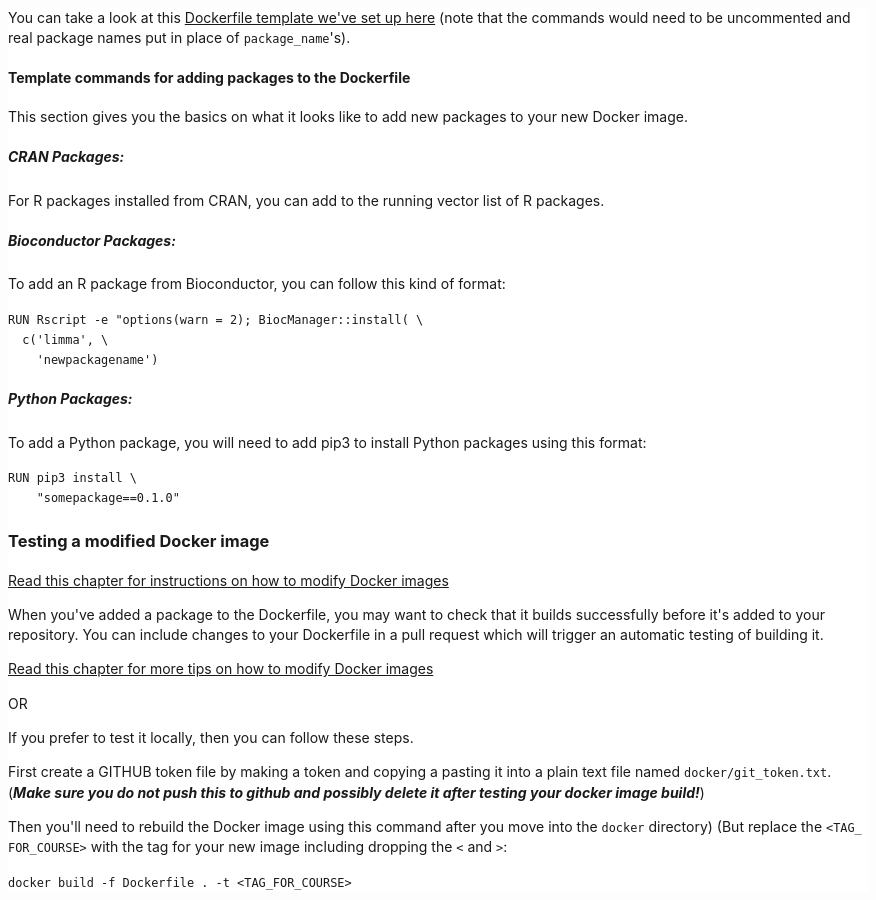 You can take a look at this [Dockerfile template we've set up here](https://github.com/jhudsl/OTTR_Template/blob/main/resources/Dockerfile) (note that the commands would need to be uncommented and real package names put in place of `package_name`'s).

#### Template commands for adding packages to the Dockerfile

This section gives you the basics on what it looks like to add new packages to your new Docker image. 

##### CRAN Packages: 

For R packages installed from CRAN, you can add to the running vector list of R packages.

##### Bioconductor Packages:

To add an R package from Bioconductor, you can follow this kind of format:

```
RUN Rscript -e "options(warn = 2); BiocManager::install( \
  c('limma', \
    'newpackagename')

```

##### Python Packages:

To add a Python package, you will need to add pip3 to install Python packages using this format:
```  
RUN pip3 install \
    "somepackage==0.1.0"
```

### Testing a modified Docker image

[Read this chapter for instructions on how to modify Docker images](https://jhudatascience.org/Adv_Reproducibility_in_Cancer_Informatics/modifying-a-docker-image.html)

When you've added a package to the Dockerfile, you may want to check that it builds successfully before it's added to your repository. You can include changes to your Dockerfile in a pull request which will trigger an automatic testing of building it. 

[Read this chapter for more tips on how to modify Docker images](https://jhudatascience.org/Adv_Reproducibility_in_Cancer_Informatics/modifying-a-docker-image.html)

OR

If you prefer to test it locally, then you can follow these steps.

First create a GITHUB token file by making a token and copying a pasting it into a plain text file named `docker/git_token.txt`. (_**Make sure you do not push this to github and possibly delete it after testing your docker image build!**_)

Then you'll need to rebuild the Docker image using this command after you move into the `docker` directory) (But replace the `<TAG_FOR_COURSE>` with the tag for your new image including dropping the `<` and `>`:

```
docker build -f Dockerfile . -t <TAG_FOR_COURSE>
```
